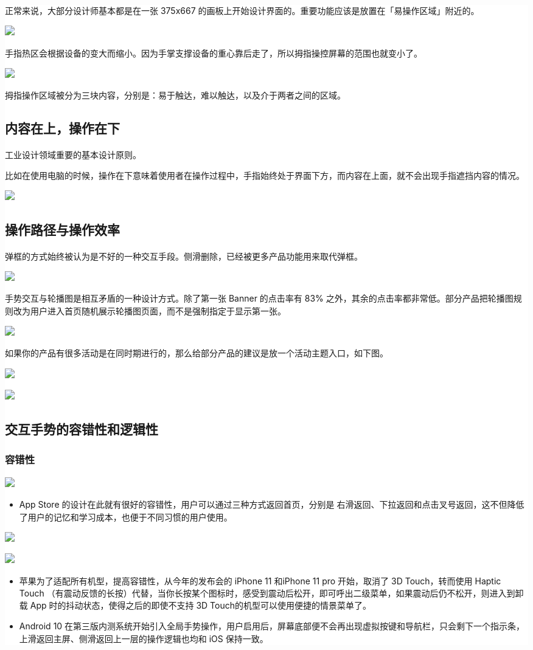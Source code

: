 正常来说，大部分设计师基本都是在一张 375x667 的画板上开始设计界面的。重要功能应该是放置在「易操作区域」附近的。

![](https://img.zcool.cn/community/0150a35a5877d1a8012113c770b8df.png)

手指热区会根据设备的变大而缩小。因为手掌支撑设备的重心靠后走了，所以拇指操控屏幕的范围也就变小了。

![](https://img.zcool.cn/community/01ffc35a58780ea8012113c754c619.png)

拇指操作区域被分为三块内容，分别是：易于触达，难以触达，以及介于两者之间的区域。

## 内容在上，操作在下

工业设计领域重要的基本设计原则。

比如在使用电脑的时候，操作在下意味着使用者在操作过程中，手指始终处于界面下方，而内容在上面，就不会出现手指遮挡内容的情况。

![](https://img.zcool.cn/community/01435d5ddca3dba8012053c021cb57.png)

## 操作路径与操作效率

弹框的方式始终被认为是不好的一种交互手段。侧滑删除，已经被更多产品功能用来取代弹框。

![](https://img.zcool.cn/community/0115bc5a58784fa8012113c7fc1b44.png)


手势交互与轮播图是相互矛盾的一种设计方式。除了第一张 Banner 的点击率有 83% 之外，其余的点击率都非常低。部分产品把轮播图规则改为用户进入首页随机展示轮播图页面，而不是强制指定于显示第一张。

![](https://img.zcool.cn/community/010f0c5a587862a80120121f2ce9fd.png)

如果你的产品有很多活动是在同时期进行的，那么给部分产品的建议是放一个活动主题入口，如下图。

![](https://img.zcool.cn/community/0118835a587885a80120121fe9c3cc.png)

![](https://img.zcool.cn/community/010b935a5878a0a80120121fd32e52.png)


## 交互手势的容错性和逻辑性

### 容错性

![](https://img.zcool.cn/community/01b3e25db23466a8012163ba9d7dd9.png)

* App Store 的设计在此就有很好的容错性，用户可以通过三种方式返回首页，分别是 右滑返回、下拉返回和点击叉号返回，这不但降低了用户的记忆和学习成本，也便于不同习惯的用户使用。

![](https://img.zcool.cn/community/018f1e5db23473a8012163ba476f42.png)

![](https://img.zcool.cn/community/0171725db23484a8012163ba3ece84.png)

* 苹果为了适配所有机型，提高容错性，从今年的发布会的 iPhone 11 和iPhone 11 pro 开始，取消了 3D Touch，转而使用 Haptic Touch （有震动反馈的长按）代替，当你长按某个图标时，感受到震动后松开，即可呼出二级菜单，如果震动后仍不松开，则进入到卸载 App 时的抖动状态，使得之后的即使不支持 3D Touch的机型可以使用便捷的情景菜单了。

* Android 10 在第三版内测系统开始引入全局手势操作，用户启用后，屏幕底部便不会再出现虚拟按键和导航栏，只会剩下一个指示条，上滑返回主屏、侧滑返回上一层的操作逻辑也均和 iOS 保持一致。
